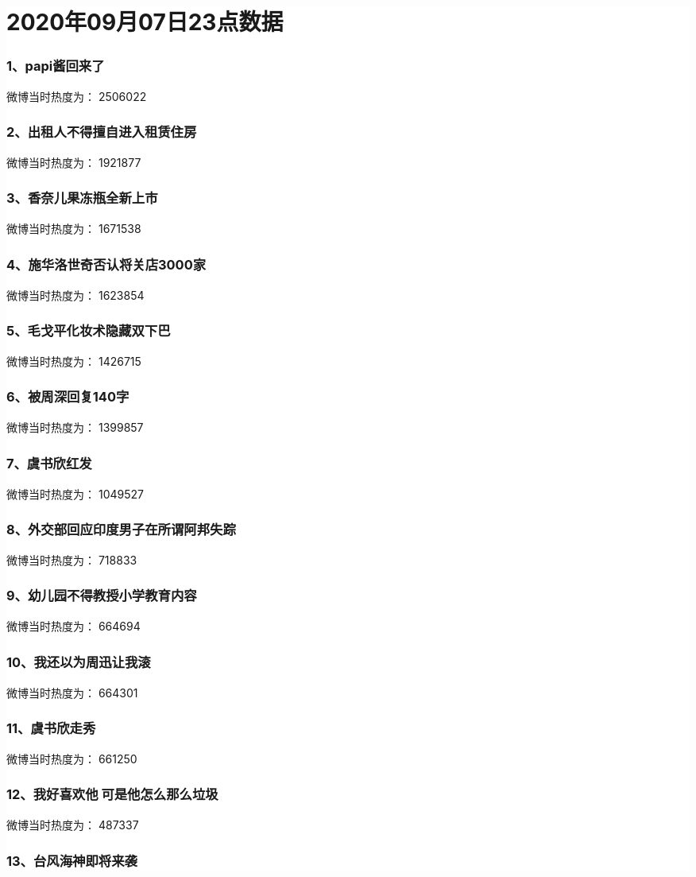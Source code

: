 #  2020年09月07日23点数据

### 1、papi酱回来了

微博当时热度为： 2506022

### 2、出租人不得擅自进入租赁住房

微博当时热度为： 1921877

### 3、香奈儿果冻瓶全新上市

微博当时热度为： 1671538

### 4、施华洛世奇否认将关店3000家

微博当时热度为： 1623854

### 5、毛戈平化妆术隐藏双下巴

微博当时热度为： 1426715

### 6、被周深回复140字

微博当时热度为： 1399857

### 7、虞书欣红发

微博当时热度为： 1049527

### 8、外交部回应印度男子在所谓阿邦失踪

微博当时热度为： 718833

### 9、幼儿园不得教授小学教育内容

微博当时热度为： 664694

### 10、我还以为周迅让我滚

微博当时热度为： 664301

### 11、虞书欣走秀

微博当时热度为： 661250

### 12、我好喜欢他 可是他怎么那么垃圾

微博当时热度为： 487337

### 13、台风海神即将来袭
